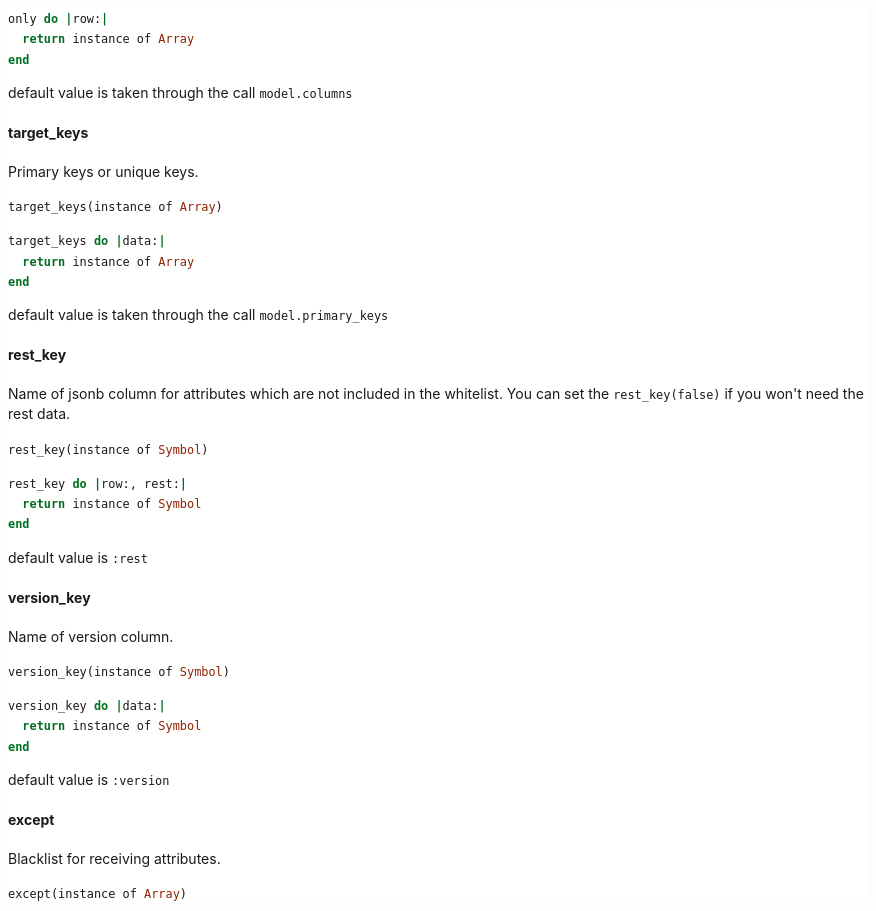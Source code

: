 ```ruby
only do |row:|
  return instance of Array
end
```

default value is taken through the call `model.columns`

#### target_keys
Primary keys or unique keys.

```ruby
target_keys(instance of Array)
```

```ruby
target_keys do |data:|
  return instance of Array
end
```

default value is taken through the call `model.primary_keys`

#### rest_key
Name of jsonb column for attributes which are not included in the whitelist.
You can set the `rest_key(false)` if you won't need the rest data.

```ruby
rest_key(instance of Symbol)
```

```ruby
rest_key do |row:, rest:|
  return instance of Symbol
end
```
default value is `:rest`

#### version_key
Name of version column.

```ruby
version_key(instance of Symbol)
```

```ruby
version_key do |data:|
  return instance of Symbol
end
```
default value is `:version`

#### except
Blacklist for receiving attributes.

```ruby
except(instance of Array)
```
